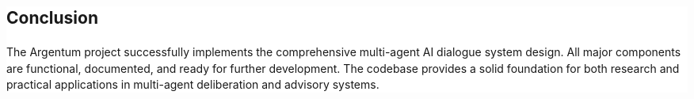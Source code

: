 
## Conclusion

The Argentum project successfully implements the comprehensive multi-agent AI dialogue system design. All major components are functional, documented, and ready for further development. The codebase provides a solid foundation for both research and practical applications in multi-agent deliberation and advisory systems.

